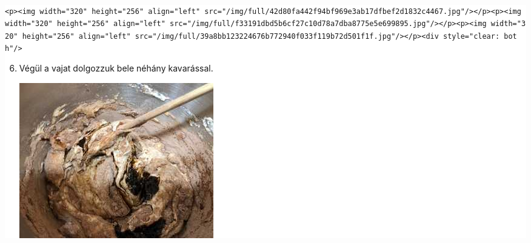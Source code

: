     <p><img width="320" height="256" align="left" src="/img/full/42d80fa442f94bf969e3ab17dfbef2d1832c4467.jpg"/></p><p><img width="320" height="256" align="left" src="/img/full/f33191dbd5b6cf27c10d78a7dba8775e5e699895.jpg"/></p><p><img width="320" height="256" align="left" src="/img/full/39a8bb123224676b772940f033f119b72d501f1f.jpg"/></p><div style="clear: both"/>

6. Végül a vajat dolgozzuk bele néhány kavarással.
 
    <p><img width="320" height="256" align="left" src="/img/full/30395981282fa3f43693bd132ec9427032f2ef00.jpg"/></p><div style="clear: both"/>
